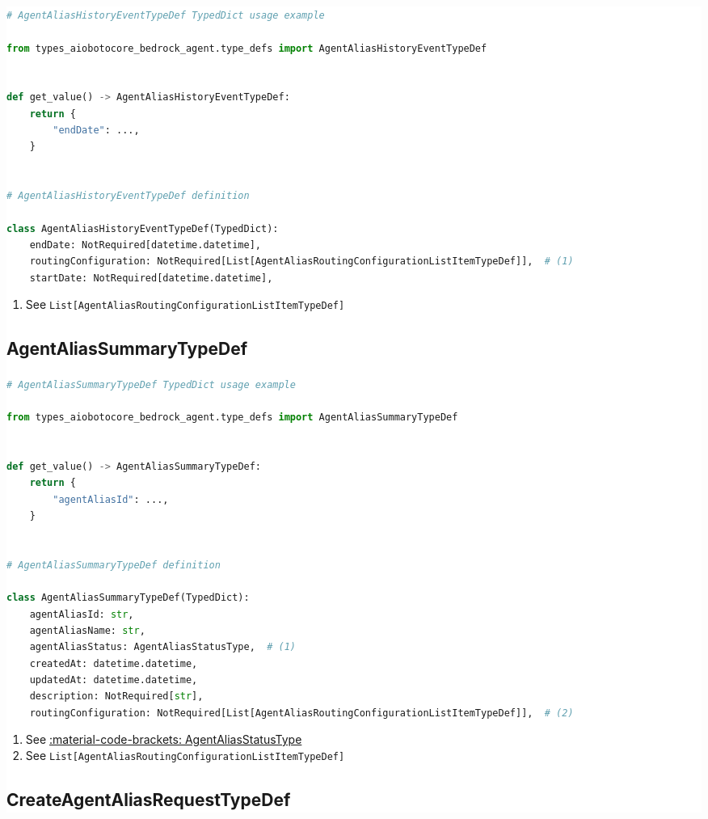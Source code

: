 ```python
# AgentAliasHistoryEventTypeDef TypedDict usage example

from types_aiobotocore_bedrock_agent.type_defs import AgentAliasHistoryEventTypeDef


def get_value() -> AgentAliasHistoryEventTypeDef:
    return {
        "endDate": ...,
    }


# AgentAliasHistoryEventTypeDef definition

class AgentAliasHistoryEventTypeDef(TypedDict):
    endDate: NotRequired[datetime.datetime],
    routingConfiguration: NotRequired[List[AgentAliasRoutingConfigurationListItemTypeDef]],  # (1)
    startDate: NotRequired[datetime.datetime],
```

1. See `List[AgentAliasRoutingConfigurationListItemTypeDef]`

## AgentAliasSummaryTypeDef

```python
# AgentAliasSummaryTypeDef TypedDict usage example

from types_aiobotocore_bedrock_agent.type_defs import AgentAliasSummaryTypeDef


def get_value() -> AgentAliasSummaryTypeDef:
    return {
        "agentAliasId": ...,
    }


# AgentAliasSummaryTypeDef definition

class AgentAliasSummaryTypeDef(TypedDict):
    agentAliasId: str,
    agentAliasName: str,
    agentAliasStatus: AgentAliasStatusType,  # (1)
    createdAt: datetime.datetime,
    updatedAt: datetime.datetime,
    description: NotRequired[str],
    routingConfiguration: NotRequired[List[AgentAliasRoutingConfigurationListItemTypeDef]],  # (2)
```

1. See [:material-code-brackets: AgentAliasStatusType](./literals.md#agentaliasstatustype)
2. See `List[AgentAliasRoutingConfigurationListItemTypeDef]`

## CreateAgentAliasRequestTypeDef
